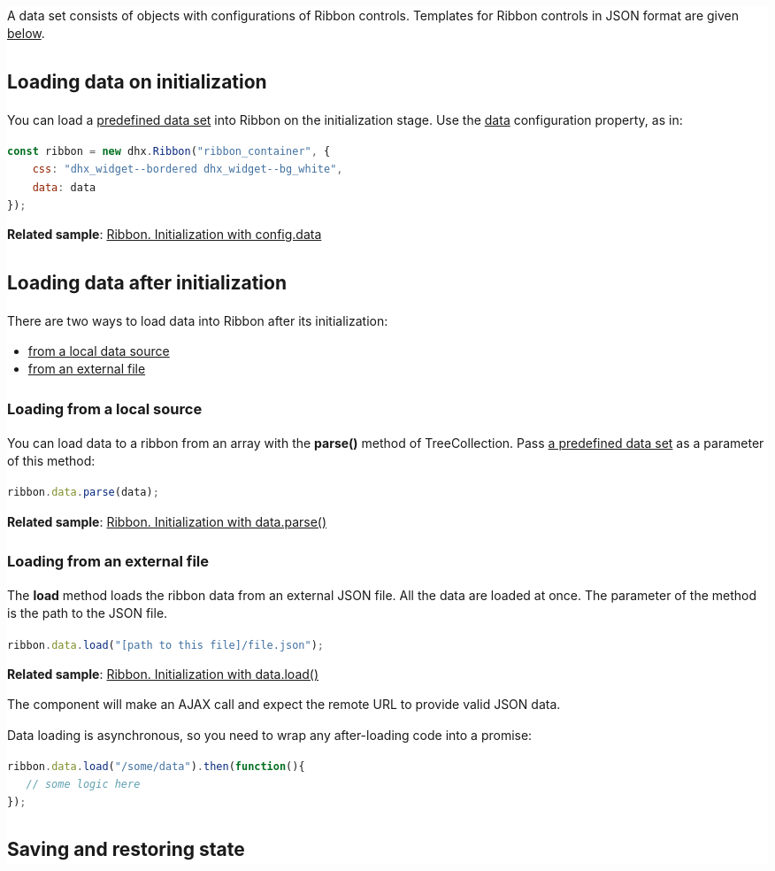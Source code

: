 A data set consists of objects with configurations of Ribbon controls. Templates for Ribbon controls in JSON format are given [below](#json-format-templates).

## Loading data on initialization

You can load a [predefined data set](#preparing-data-set) into Ribbon on the initialization stage. Use the [data](ribbon/api/ribbon_data_config.md) configuration property, as in:

~~~js
const ribbon = new dhx.Ribbon("ribbon_container", {
    css: "dhx_widget--bordered dhx_widget--bg_white", 
    data: data
});
~~~

**Related sample**: [Ribbon. Initialization with config.data](https://snippet.dhtmlx.com/lek4v9m7)

## Loading data after initialization

There are two ways to load data into Ribbon after its initialization:

- [from a local data source](#loading-from-a-local-source)
- [from an external file](#loading-from-an-external-file)

### Loading from a local source

You can load data to a ribbon from an array with the **parse()** method of TreeCollection. Pass [a predefined data set](#preparing-data-set) as a parameter of this method:

~~~js
ribbon.data.parse(data);
~~~

**Related sample**: [Ribbon. Initialization with data.parse()](https://snippet.dhtmlx.com/zz5ijqy9)

### Loading from an external file

The **load** method loads the ribbon data from an external JSON file. All the data are loaded at once. The parameter of the method is the path to the JSON file.

~~~js
ribbon.data.load("[path to this file]/file.json");
~~~    

**Related sample**: [Ribbon. Initialization with data.load()](https://snippet.dhtmlx.com/1gd5tbcf)

The component will make an AJAX call and expect the remote URL to provide valid JSON data.

Data loading is asynchronous, so you need to wrap any after-loading code into a promise:

~~~js
ribbon.data.load("/some/data").then(function(){
   // some logic here
});
~~~

## Saving and restoring state
